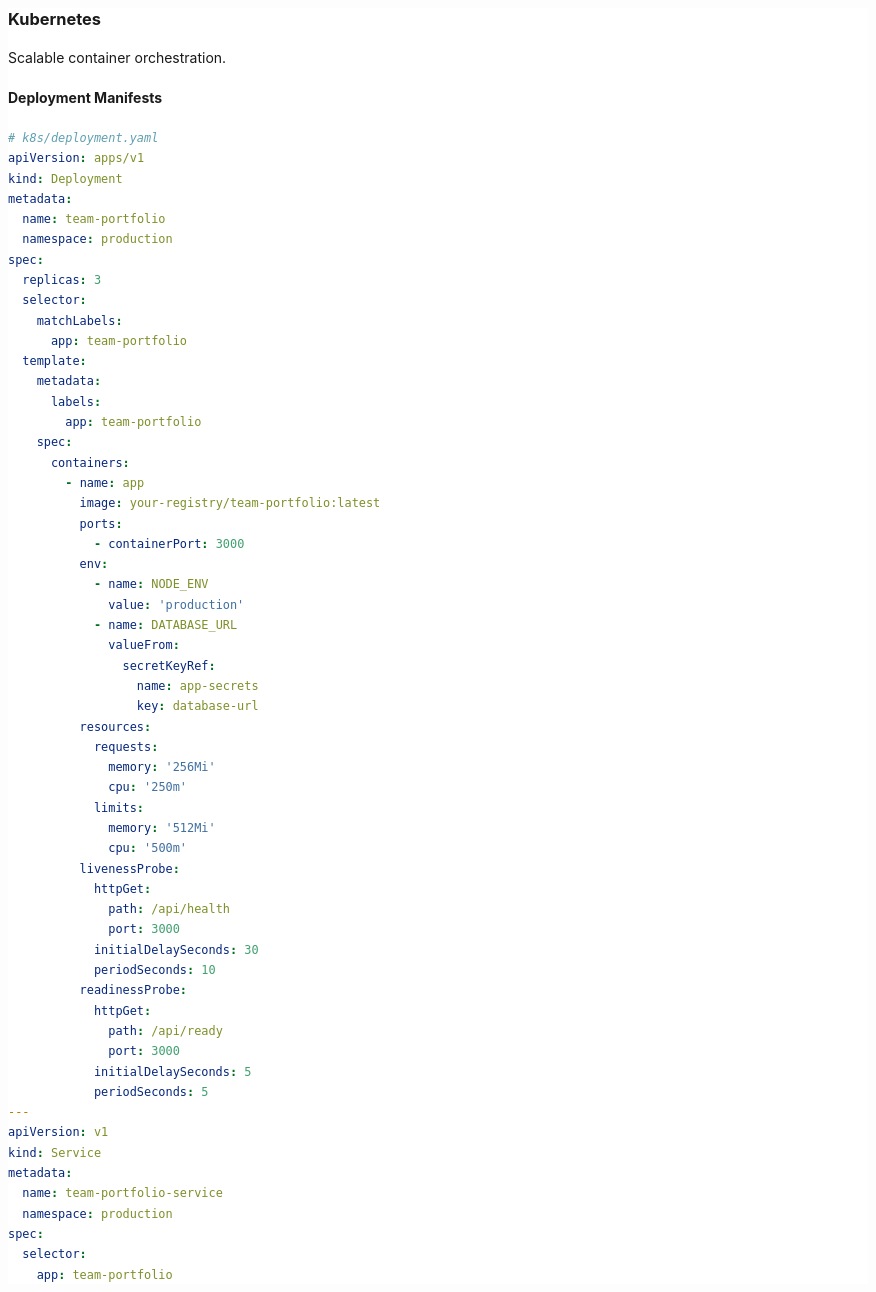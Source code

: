 ### Kubernetes

Scalable container orchestration.

#### Deployment Manifests

```yaml
# k8s/deployment.yaml
apiVersion: apps/v1
kind: Deployment
metadata:
  name: team-portfolio
  namespace: production
spec:
  replicas: 3
  selector:
    matchLabels:
      app: team-portfolio
  template:
    metadata:
      labels:
        app: team-portfolio
    spec:
      containers:
        - name: app
          image: your-registry/team-portfolio:latest
          ports:
            - containerPort: 3000
          env:
            - name: NODE_ENV
              value: 'production'
            - name: DATABASE_URL
              valueFrom:
                secretKeyRef:
                  name: app-secrets
                  key: database-url
          resources:
            requests:
              memory: '256Mi'
              cpu: '250m'
            limits:
              memory: '512Mi'
              cpu: '500m'
          livenessProbe:
            httpGet:
              path: /api/health
              port: 3000
            initialDelaySeconds: 30
            periodSeconds: 10
          readinessProbe:
            httpGet:
              path: /api/ready
              port: 3000
            initialDelaySeconds: 5
            periodSeconds: 5
---
apiVersion: v1
kind: Service
metadata:
  name: team-portfolio-service
  namespace: production
spec:
  selector:
    app: team-portfolio
```